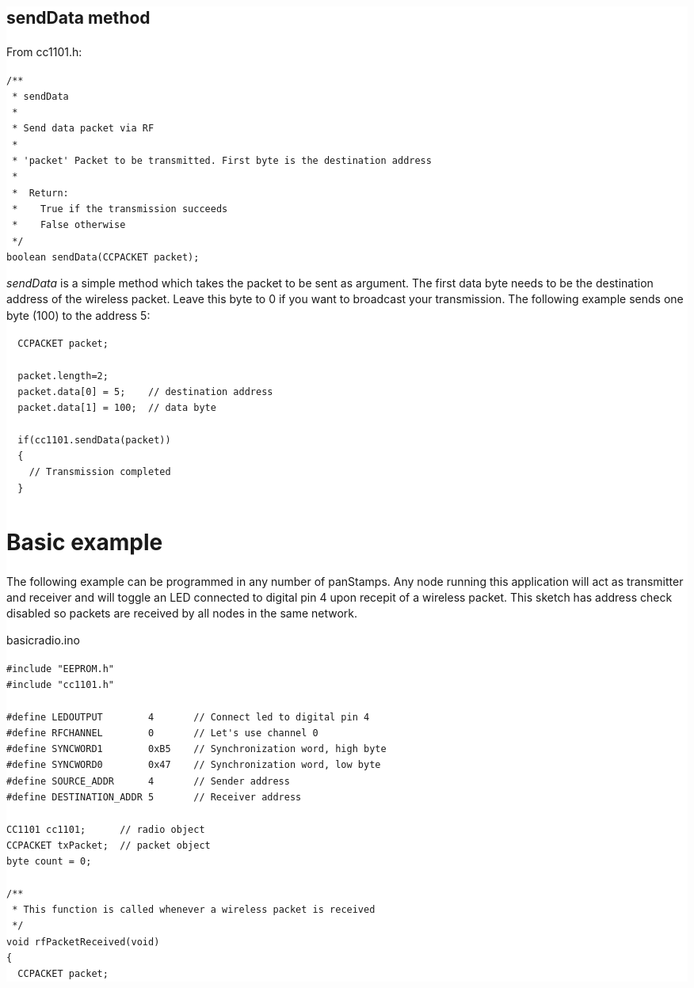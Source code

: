 ## sendData method ##

From cc1101.h:

```
/**
 * sendData
 * 
 * Send data packet via RF
 * 
 * 'packet'	Packet to be transmitted. First byte is the destination address
 *
 *  Return:
 *    True if the transmission succeeds
 *    False otherwise
 */
boolean sendData(CCPACKET packet);
```

_sendData_ is a simple method which takes the packet to be sent as argument. The first data byte needs to be the destination address of the wireless packet. Leave this byte to 0 if you want to broadcast your transmission. The following example sends one byte (100) to the address 5:

```
  CCPACKET packet;

  packet.length=2;
  packet.data[0] = 5;    // destination address
  packet.data[1] = 100;  // data byte

  if(cc1101.sendData(packet))
  {
    // Transmission completed
  }
```

# Basic example #

The following example can be programmed in any number of panStamps. Any node running this application will act as transmitter and receiver and will toggle an LED connected to digital pin 4 upon recepit of a wireless packet. This sketch has address check disabled so packets are received by all nodes in the same network.

basicradio.ino
```
#include "EEPROM.h"
#include "cc1101.h"

#define LEDOUTPUT        4       // Connect led to digital pin 4
#define RFCHANNEL        0       // Let's use channel 0
#define SYNCWORD1        0xB5    // Synchronization word, high byte
#define SYNCWORD0        0x47    // Synchronization word, low byte
#define SOURCE_ADDR      4       // Sender address
#define DESTINATION_ADDR 5       // Receiver address

CC1101 cc1101;      // radio object
CCPACKET txPacket;  // packet object
byte count = 0;

/**
 * This function is called whenever a wireless packet is received
 */
void rfPacketReceived(void)
{
  CCPACKET packet;
```
